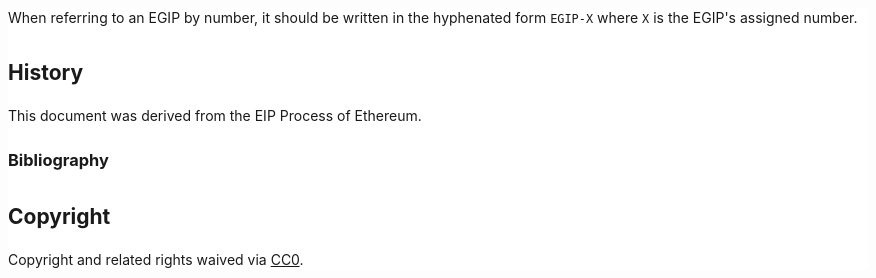 When referring to an EGIP by number, it should be written in the hyphenated form `EGIP-X` where `X` is the EGIP's assigned number.

## History

This document was derived from the EIP Process of Ethereum.

### Bibliography

## Copyright

Copyright and related rights waived via [CC0](https://creativecommons.org/publicdomain/zero/1.0/).

